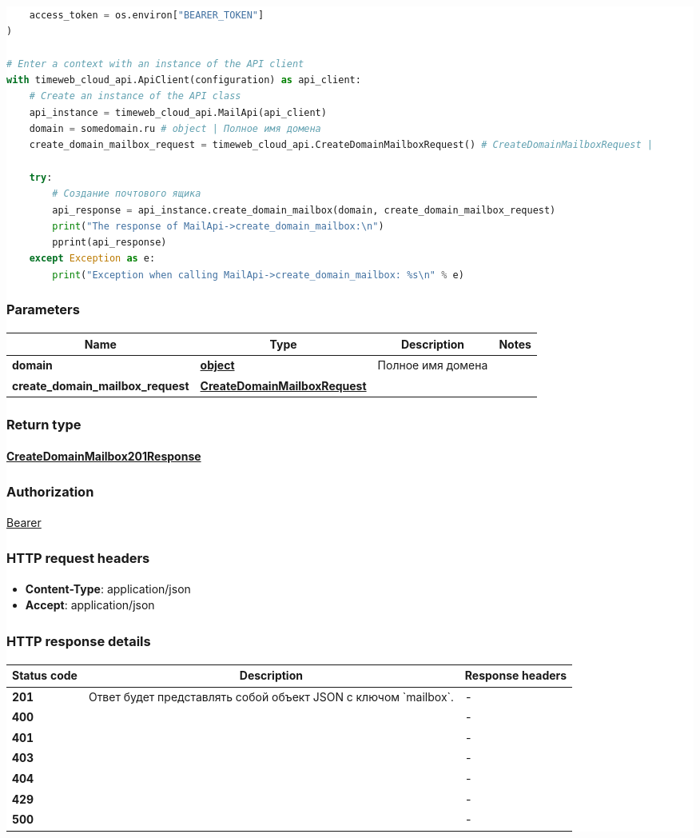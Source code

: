 ```python
    access_token = os.environ["BEARER_TOKEN"]
)

# Enter a context with an instance of the API client
with timeweb_cloud_api.ApiClient(configuration) as api_client:
    # Create an instance of the API class
    api_instance = timeweb_cloud_api.MailApi(api_client)
    domain = somedomain.ru # object | Полное имя домена
    create_domain_mailbox_request = timeweb_cloud_api.CreateDomainMailboxRequest() # CreateDomainMailboxRequest | 

    try:
        # Создание почтового ящика
        api_response = api_instance.create_domain_mailbox(domain, create_domain_mailbox_request)
        print("The response of MailApi->create_domain_mailbox:\n")
        pprint(api_response)
    except Exception as e:
        print("Exception when calling MailApi->create_domain_mailbox: %s\n" % e)
```


### Parameters

Name | Type | Description  | Notes
------------- | ------------- | ------------- | -------------
 **domain** | [**object**](.md)| Полное имя домена | 
 **create_domain_mailbox_request** | [**CreateDomainMailboxRequest**](CreateDomainMailboxRequest.md)|  | 

### Return type

[**CreateDomainMailbox201Response**](CreateDomainMailbox201Response.md)

### Authorization

[Bearer](../README.md#Bearer)

### HTTP request headers

 - **Content-Type**: application/json
 - **Accept**: application/json

### HTTP response details
| Status code | Description | Response headers |
|-------------|-------------|------------------|
**201** | Ответ будет представлять собой объект JSON c ключом &#x60;mailbox&#x60;. |  -  |
**400** |  |  -  |
**401** |  |  -  |
**403** |  |  -  |
**404** |  |  -  |
**429** |  |  -  |
**500** |  |  -  |
